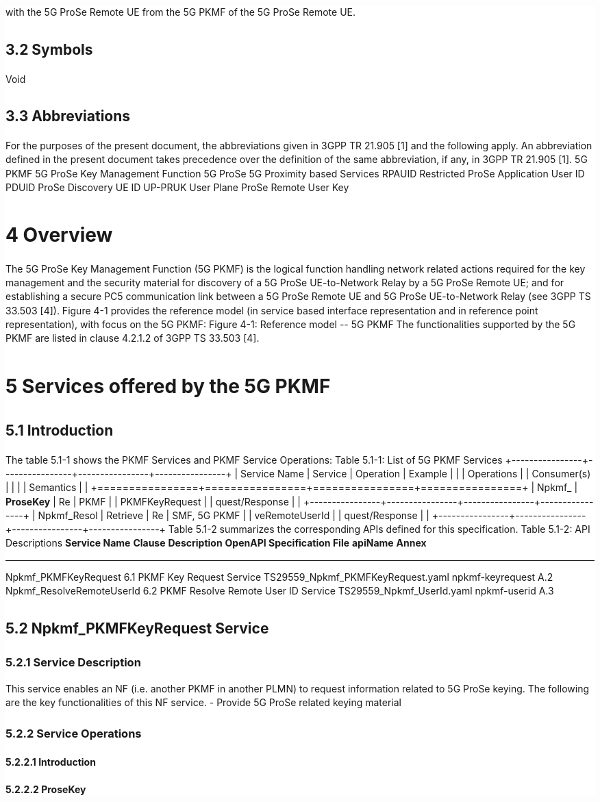 with the 5G ProSe Remote UE from the 5G PKMF of the 5G ProSe Remote UE.
## 3.2 Symbols
Void
## 3.3 Abbreviations
For the purposes of the present document, the abbreviations given in 3GPP TR
21.905 [1] and the following apply. An abbreviation defined in the present
document takes precedence over the definition of the same abbreviation, if
any, in 3GPP TR 21.905 [1].
5G PKMF 5G ProSe Key Management Function
5G ProSe 5G Proximity based Services
RPAUID Restricted ProSe Application User ID
PDUID ProSe Discovery UE ID
UP-PRUK User Plane ProSe Remote User Key
# 4 Overview
The 5G ProSe Key Management Function (5G PKMF) is the logical function
handling network related actions required for the key management and the
security material for discovery of a 5G ProSe UE-to-Network Relay by a 5G
ProSe Remote UE; and for establishing a secure PC5 communication link between
a 5G ProSe Remote UE and 5G ProSe UE-to-Network Relay (see 3GPP TS 33.503
[4]).
Figure 4-1 provides the reference model (in service based interface
representation and in reference point representation), with focus on the 5G
PKMF:
Figure 4-1: Reference model -- 5G PKMF
The functionalities supported by the 5G PKMF are listed in clause 4.2.1.2 of
3GPP TS 33.503 [4].
# 5 Services offered by the 5G PKMF
## 5.1 Introduction
The table 5.1-1 shows the PKMF Services and PKMF Service Operations:
Table 5.1-1: List of 5G PKMF Services
+----------------+----------------+----------------+----------------+ | Service Name | Service | Operation | Example | | | Operations | | Consumer(s) | | | | Semantics | | +================+================+================+================+ | Npkmf_ | **ProseKey** | Re | PKMF | | PKMFKeyRequest | | quest/Response | | +----------------+----------------+----------------+----------------+ | Npkmf_Resol | Retrieve | Re | SMF, 5G PKMF | | veRemoteUserId | | quest/Response | | +----------------+----------------+----------------+----------------+
Table 5.1-2 summarizes the corresponding APIs defined for this specification.
Table 5.1-2: API Descriptions
**Service Name** **Clause** **Description** **OpenAPI Specification File**
**apiName** **Annex**
* * *
Npkmf_PKMFKeyRequest 6.1 PKMF Key Request Service
TS29559_Npkmf_PKMFKeyRequest.yaml npkmf-keyrequest A.2
Npkmf_ResolveRemoteUserId 6.2 PKMF Resolve Remote User ID Service
TS29559_Npkmf_UserId.yaml npkmf-userid A.3
## 5.2 Npkmf_PKMFKeyRequest Service
### 5.2.1 Service Description
This service enables an NF (i.e. another PKMF in another PLMN) to request
information related to 5G ProSe keying. The following are the key
functionalities of this NF service.
\- Provide 5G ProSe related keying material
### 5.2.2 Service Operations
#### 5.2.2.1 Introduction
#### 5.2.2.2 **ProseKey**